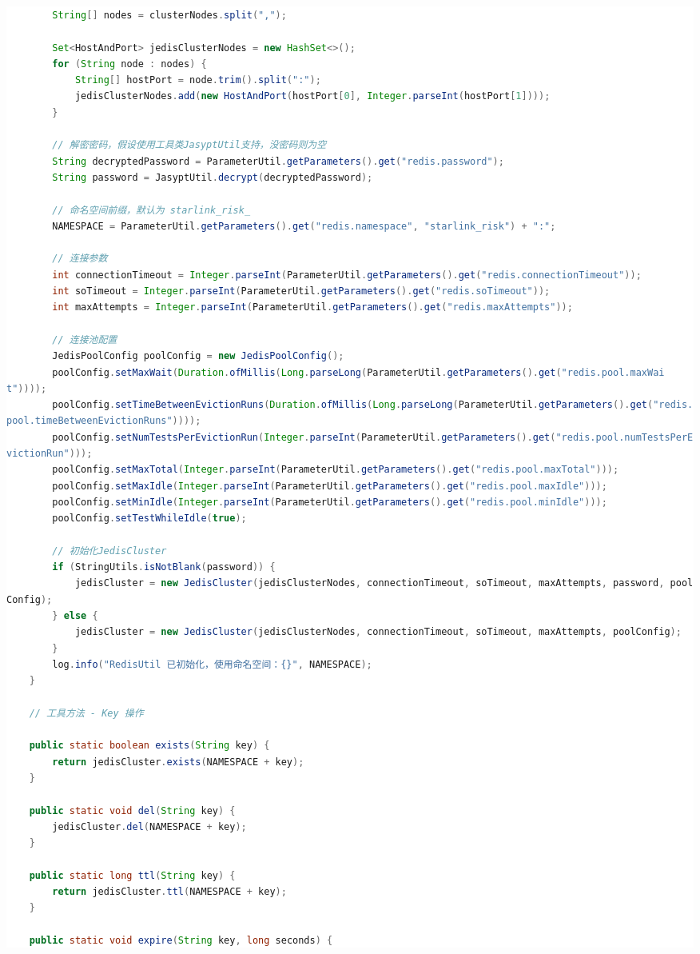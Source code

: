```java
        String[] nodes = clusterNodes.split(",");
        
        Set<HostAndPort> jedisClusterNodes = new HashSet<>();
        for (String node : nodes) {
            String[] hostPort = node.trim().split(":");
            jedisClusterNodes.add(new HostAndPort(hostPort[0], Integer.parseInt(hostPort[1])));
        }

        // 解密密码，假设使用工具类JasyptUtil支持，没密码则为空
        String decryptedPassword = ParameterUtil.getParameters().get("redis.password");
        String password = JasyptUtil.decrypt(decryptedPassword);

        // 命名空间前缀，默认为 starlink_risk_
        NAMESPACE = ParameterUtil.getParameters().get("redis.namespace", "starlink_risk") + ":";

        // 连接参数
        int connectionTimeout = Integer.parseInt(ParameterUtil.getParameters().get("redis.connectionTimeout"));
        int soTimeout = Integer.parseInt(ParameterUtil.getParameters().get("redis.soTimeout"));
        int maxAttempts = Integer.parseInt(ParameterUtil.getParameters().get("redis.maxAttempts"));

        // 连接池配置
        JedisPoolConfig poolConfig = new JedisPoolConfig();
        poolConfig.setMaxWait(Duration.ofMillis(Long.parseLong(ParameterUtil.getParameters().get("redis.pool.maxWait"))));
        poolConfig.setTimeBetweenEvictionRuns(Duration.ofMillis(Long.parseLong(ParameterUtil.getParameters().get("redis.pool.timeBetweenEvictionRuns"))));
        poolConfig.setNumTestsPerEvictionRun(Integer.parseInt(ParameterUtil.getParameters().get("redis.pool.numTestsPerEvictionRun")));
        poolConfig.setMaxTotal(Integer.parseInt(ParameterUtil.getParameters().get("redis.pool.maxTotal")));
        poolConfig.setMaxIdle(Integer.parseInt(ParameterUtil.getParameters().get("redis.pool.maxIdle")));
        poolConfig.setMinIdle(Integer.parseInt(ParameterUtil.getParameters().get("redis.pool.minIdle")));
        poolConfig.setTestWhileIdle(true);

        // 初始化JedisCluster
        if (StringUtils.isNotBlank(password)) {
            jedisCluster = new JedisCluster(jedisClusterNodes, connectionTimeout, soTimeout, maxAttempts, password, poolConfig);
        } else {
            jedisCluster = new JedisCluster(jedisClusterNodes, connectionTimeout, soTimeout, maxAttempts, poolConfig);
        }
        log.info("RedisUtil 已初始化，使用命名空间：{}", NAMESPACE);
    }

    // 工具方法 - Key 操作

    public static boolean exists(String key) {
        return jedisCluster.exists(NAMESPACE + key);
    }

    public static void del(String key) {
        jedisCluster.del(NAMESPACE + key);
    }

    public static long ttl(String key) {
        return jedisCluster.ttl(NAMESPACE + key);
    }

    public static void expire(String key, long seconds) {
```